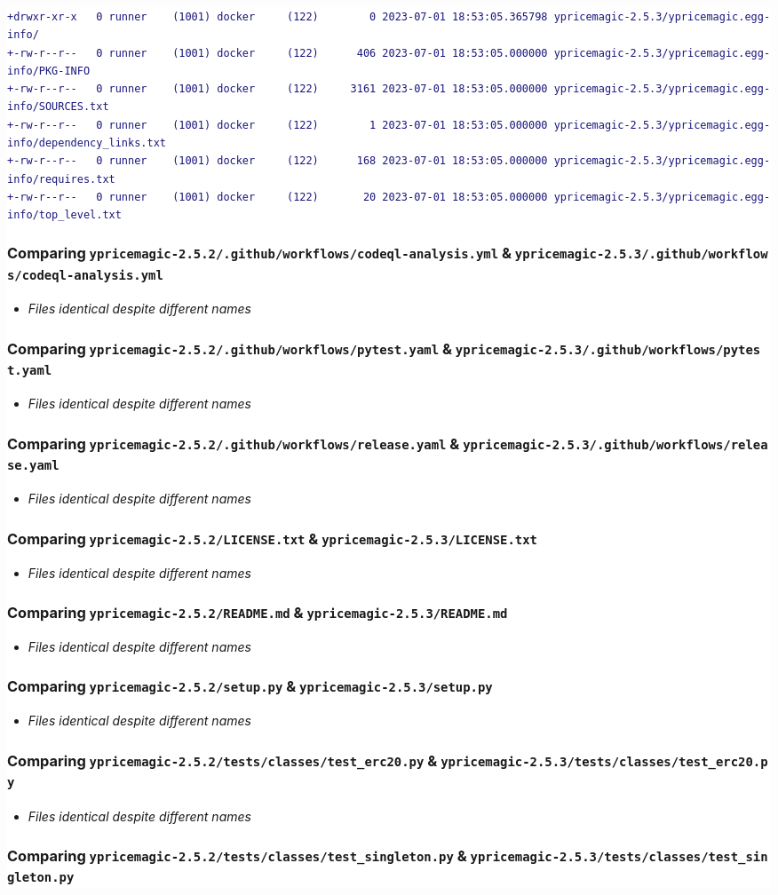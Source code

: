 ```diff
+drwxr-xr-x   0 runner    (1001) docker     (122)        0 2023-07-01 18:53:05.365798 ypricemagic-2.5.3/ypricemagic.egg-info/
+-rw-r--r--   0 runner    (1001) docker     (122)      406 2023-07-01 18:53:05.000000 ypricemagic-2.5.3/ypricemagic.egg-info/PKG-INFO
+-rw-r--r--   0 runner    (1001) docker     (122)     3161 2023-07-01 18:53:05.000000 ypricemagic-2.5.3/ypricemagic.egg-info/SOURCES.txt
+-rw-r--r--   0 runner    (1001) docker     (122)        1 2023-07-01 18:53:05.000000 ypricemagic-2.5.3/ypricemagic.egg-info/dependency_links.txt
+-rw-r--r--   0 runner    (1001) docker     (122)      168 2023-07-01 18:53:05.000000 ypricemagic-2.5.3/ypricemagic.egg-info/requires.txt
+-rw-r--r--   0 runner    (1001) docker     (122)       20 2023-07-01 18:53:05.000000 ypricemagic-2.5.3/ypricemagic.egg-info/top_level.txt
```

### Comparing `ypricemagic-2.5.2/.github/workflows/codeql-analysis.yml` & `ypricemagic-2.5.3/.github/workflows/codeql-analysis.yml`

 * *Files identical despite different names*

### Comparing `ypricemagic-2.5.2/.github/workflows/pytest.yaml` & `ypricemagic-2.5.3/.github/workflows/pytest.yaml`

 * *Files identical despite different names*

### Comparing `ypricemagic-2.5.2/.github/workflows/release.yaml` & `ypricemagic-2.5.3/.github/workflows/release.yaml`

 * *Files identical despite different names*

### Comparing `ypricemagic-2.5.2/LICENSE.txt` & `ypricemagic-2.5.3/LICENSE.txt`

 * *Files identical despite different names*

### Comparing `ypricemagic-2.5.2/README.md` & `ypricemagic-2.5.3/README.md`

 * *Files identical despite different names*

### Comparing `ypricemagic-2.5.2/setup.py` & `ypricemagic-2.5.3/setup.py`

 * *Files identical despite different names*

### Comparing `ypricemagic-2.5.2/tests/classes/test_erc20.py` & `ypricemagic-2.5.3/tests/classes/test_erc20.py`

 * *Files identical despite different names*

### Comparing `ypricemagic-2.5.2/tests/classes/test_singleton.py` & `ypricemagic-2.5.3/tests/classes/test_singleton.py`
